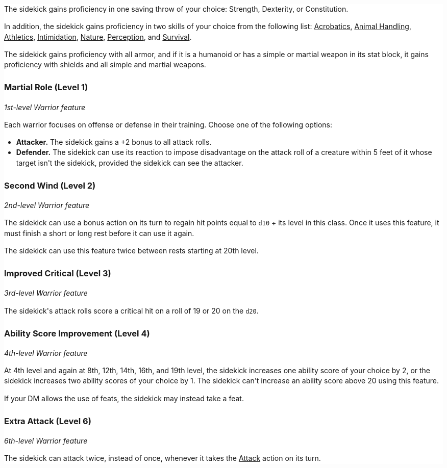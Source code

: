 The sidekick gains proficiency in one saving throw of your choice: Strength, Dexterity, or Constitution.

In addition, the sidekick gains proficiency in two skills of your choice from the following list: [Acrobatics](Інструменти%20ДМ/CLI/rules/skills.md#Acrobatics), [Animal Handling](Інструменти%20ДМ/CLI/rules/skills.md#Animal%20Handling), [Athletics](Інструменти%20ДМ/CLI/rules/skills.md#Athletics), [Intimidation](Інструменти%20ДМ/CLI/rules/skills.md#Intimidation), [Nature](Інструменти%20ДМ/CLI/rules/skills.md#Nature), [Perception](Інструменти%20ДМ/CLI/rules/skills.md#Perception), and [Survival](Інструменти%20ДМ/CLI/rules/skills.md#Survival).

The sidekick gains proficiency with all armor, and if it is a humanoid or has a simple or martial weapon in its stat block, it gains proficiency with shields and all simple and martial weapons.

### Martial Role (Level 1)

*1st-level Warrior feature*

Each warrior focuses on offense or defense in their training. Choose one of the following options:

- **Attacker.** The sidekick gains a +2 bonus to all attack rolls.  
- **Defender.** The sidekick can use its reaction to impose disadvantage on the attack roll of a creature within 5 feet of it whose target isn't the sidekick, provided the sidekick can see the attacker.  

### Second Wind (Level 2)

*2nd-level Warrior feature*

The sidekick can use a bonus action on its turn to regain hit points equal to `d10` + its level in this class. Once it uses this feature, it must finish a short or long rest before it can use it again.

The sidekick can use this feature twice between rests starting at 20th level.

### Improved Critical (Level 3)

*3rd-level Warrior feature*

The sidekick's attack rolls score a critical hit on a roll of 19 or 20 on the `d20`.

### Ability Score Improvement (Level 4)

*4th-level Warrior feature*

At 4th level and again at 8th, 12th, 14th, 16th, and 19th level, the sidekick increases one ability score of your choice by 2, or the sidekick increases two ability scores of your choice by 1. The sidekick can't increase an ability score above 20 using this feature.

If your DM allows the use of feats, the sidekick may instead take a feat.

### Extra Attack (Level 6)

*6th-level Warrior feature*

The sidekick can attack twice, instead of once, whenever it takes the [Attack](Інструменти%20ДМ/CLI/rules/actions.md#Attack) action on its turn.
